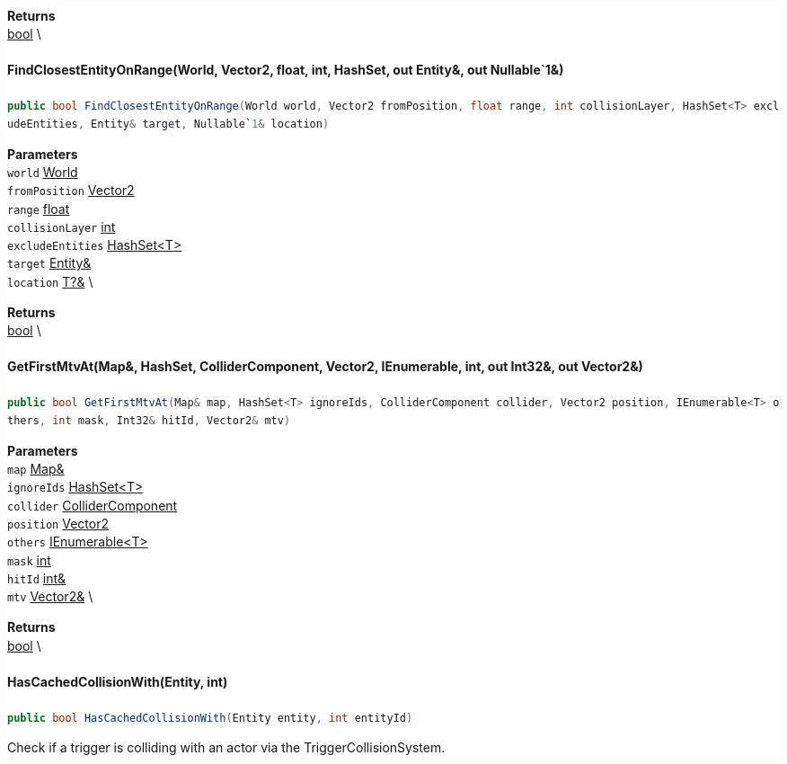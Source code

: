 **Returns** \
[bool](https://learn.microsoft.com/en-us/dotnet/api/System.Boolean?view=net-7.0) \

#### FindClosestEntityOnRange(World, Vector2, float, int, HashSet<T>, out Entity&, out Nullable`1&)
```csharp
public bool FindClosestEntityOnRange(World world, Vector2 fromPosition, float range, int collisionLayer, HashSet<T> excludeEntities, Entity& target, Nullable`1& location)
```

**Parameters** \
`world` [World](../../Bang/World.html) \
`fromPosition` [Vector2](https://learn.microsoft.com/en-us/dotnet/api/System.Numerics.Vector2?view=net-7.0) \
`range` [float](https://learn.microsoft.com/en-us/dotnet/api/System.Single?view=net-7.0) \
`collisionLayer` [int](https://learn.microsoft.com/en-us/dotnet/api/System.Int32?view=net-7.0) \
`excludeEntities` [HashSet\<T\>](https://learn.microsoft.com/en-us/dotnet/api/System.Collections.Generic.HashSet-1?view=net-7.0) \
`target` [Entity&](../../Bang/Entities/Entity.html) \
`location` [T?&](https://learn.microsoft.com/en-us/dotnet/api/System.Nullable-1?view=net-7.0) \

**Returns** \
[bool](https://learn.microsoft.com/en-us/dotnet/api/System.Boolean?view=net-7.0) \

#### GetFirstMtvAt(Map&, HashSet<T>, ColliderComponent, Vector2, IEnumerable<T>, int, out Int32&, out Vector2&)
```csharp
public bool GetFirstMtvAt(Map& map, HashSet<T> ignoreIds, ColliderComponent collider, Vector2 position, IEnumerable<T> others, int mask, Int32& hitId, Vector2& mtv)
```

**Parameters** \
`map` [Map&](../../Murder/Core/Map.html) \
`ignoreIds` [HashSet\<T\>](https://learn.microsoft.com/en-us/dotnet/api/System.Collections.Generic.HashSet-1?view=net-7.0) \
`collider` [ColliderComponent](../../Murder/Components/ColliderComponent.html) \
`position` [Vector2](https://learn.microsoft.com/en-us/dotnet/api/System.Numerics.Vector2?view=net-7.0) \
`others` [IEnumerable\<T\>](https://learn.microsoft.com/en-us/dotnet/api/System.Collections.Generic.IEnumerable-1?view=net-7.0) \
`mask` [int](https://learn.microsoft.com/en-us/dotnet/api/System.Int32?view=net-7.0) \
`hitId` [int&](https://learn.microsoft.com/en-us/dotnet/api/System.Int32?view=net-7.0) \
`mtv` [Vector2&](https://learn.microsoft.com/en-us/dotnet/api/System.Numerics.Vector2?view=net-7.0) \

**Returns** \
[bool](https://learn.microsoft.com/en-us/dotnet/api/System.Boolean?view=net-7.0) \

#### HasCachedCollisionWith(Entity, int)
```csharp
public bool HasCachedCollisionWith(Entity entity, int entityId)
```

Check if a trigger is colliding with an actor via the TriggerCollisionSystem.
